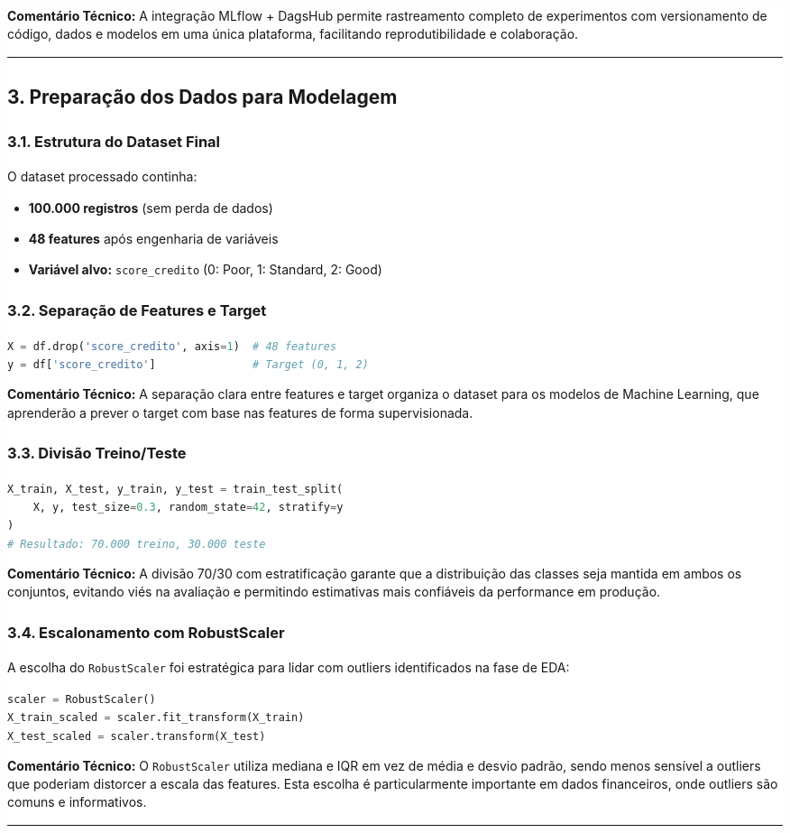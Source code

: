 **Comentário Técnico:** A integração MLflow + DagsHub permite rastreamento completo de experimentos com versionamento de código, dados e modelos em uma única plataforma, facilitando reprodutibilidade e colaboração.

---

## 3. Preparação dos Dados para Modelagem

### 3.1. Estrutura do Dataset Final

O dataset processado continha:

- **100.000 registros** (sem perda de dados)

- **48 features** após engenharia de variáveis

- **Variável alvo:** `score_credito` (0: Poor, 1: Standard, 2: Good)

### 3.2. Separação de Features e Target

```python
X = df.drop('score_credito', axis=1)  # 48 features
y = df['score_credito']               # Target (0, 1, 2)
```

**Comentário Técnico:** A separação clara entre features e target organiza o dataset para os modelos de Machine Learning, que aprenderão a prever o target com base nas features de forma supervisionada.

### 3.3. Divisão Treino/Teste

```python
X_train, X_test, y_train, y_test = train_test_split(
    X, y, test_size=0.3, random_state=42, stratify=y
)
# Resultado: 70.000 treino, 30.000 teste
```

**Comentário Técnico:** A divisão 70/30 com estratificação garante que a distribuição das classes seja mantida em ambos os conjuntos, evitando viés na avaliação e permitindo estimativas mais confiáveis da performance em produção.

### 3.4. Escalonamento com RobustScaler

A escolha do `RobustScaler` foi estratégica para lidar com outliers identificados na fase de EDA:

```python
scaler = RobustScaler()
X_train_scaled = scaler.fit_transform(X_train)
X_test_scaled = scaler.transform(X_test)
```

**Comentário Técnico:** O `RobustScaler` utiliza mediana e IQR em vez de média e desvio padrão, sendo menos sensível a outliers que poderiam distorcer a escala das features. Esta escolha é particularmente importante em dados financeiros, onde outliers são comuns e informativos.

---